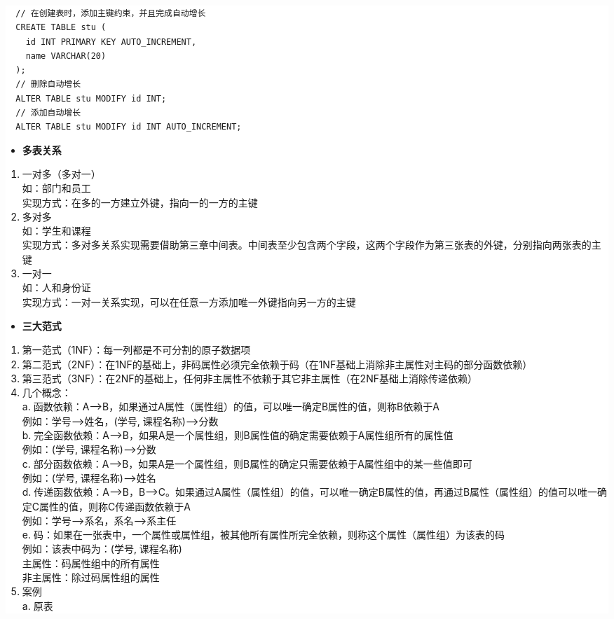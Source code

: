 ```
  // 在创建表时，添加主键约束，并且完成自动增长
  CREATE TABLE stu (
    id INT PRIMARY KEY AUTO_INCREMENT,
    name VARCHAR(20)
  );
  // 删除自动增长
  ALTER TABLE stu MODIFY id INT;
  // 添加自动增长
  ALTER TABLE stu MODIFY id INT AUTO_INCREMENT;
```
- **多表关系**
1. 一对多（多对一）  
如：部门和员工  
实现方式：在多的一方建立外键，指向一的一方的主键  
2. 多对多  
如：学生和课程  
实现方式：多对多关系实现需要借助第三章中间表。中间表至少包含两个字段，这两个字段作为第三张表的外键，分别指向两张表的主键
3. 一对一  
如：人和身份证  
实现方式：一对一关系实现，可以在任意一方添加唯一外键指向另一方的主键
- **三大范式**  
1. 第一范式（1NF）：每一列都是不可分割的原子数据项  
2. 第二范式（2NF）：在1NF的基础上，非码属性必须完全依赖于码（在1NF基础上消除非主属性对主码的部分函数依赖）  
3. 第三范式（3NF）：在2NF的基础上，任何非主属性不依赖于其它非主属性（在2NF基础上消除传递依赖）
4. 几个概念：  
a. 函数依赖：A-->B，如果通过A属性（属性组）的值，可以唯一确定B属性的值，则称B依赖于A  
例如：学号-->姓名，(学号, 课程名称)-->分数  
b. 完全函数依赖：A-->B，如果A是一个属性组，则B属性值的确定需要依赖于A属性组所有的属性值  
例如：(学号, 课程名称)-->分数  
c. 部分函数依赖：A-->B，如果A是一个属性组，则B属性的确定只需要依赖于A属性组中的某一些值即可  
例如：(学号, 课程名称)-->姓名  
d. 传递函数依赖：A-->B，B-->C。如果通过A属性（属性组）的值，可以唯一确定B属性的值，再通过B属性（属性组）的值可以唯一确定C属性的值，则称C传递函数依赖于A  
例如：学号-->系名，系名-->系主任  
e. 码：如果在一张表中，一个属性或属性组，被其他所有属性所完全依赖，则称这个属性（属性组）为该表的码  
例如：该表中码为：(学号, 课程名称)  
主属性：码属性组中的所有属性  
非主属性：除过码属性组的属性  
5. 案例  
a. 原表    